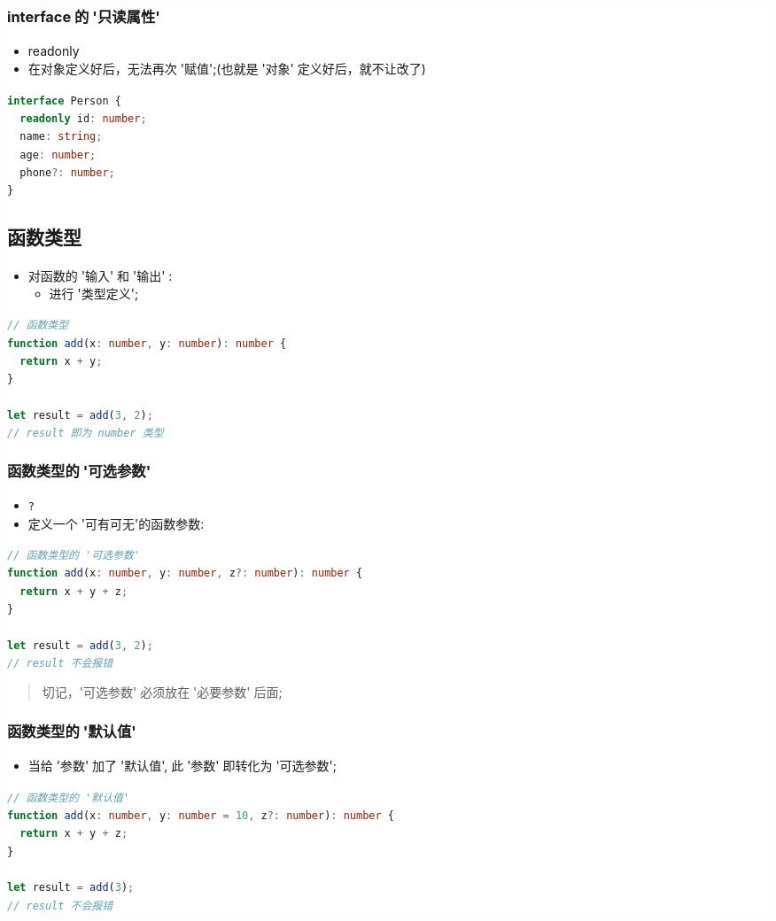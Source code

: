 ### interface 的 '只读属性'

- readonly
- 在对象定义好后，无法再次 '赋值';(也就是 '对象' 定义好后，就不让改了)

```ts
interface Person {
  readonly id: number;
  name: string;
  age: number;
  phone?: number;
}
```

## 函数类型

- 对函数的 '输入' 和 '输出' :
  - 进行 '类型定义';

```ts
// 函数类型
function add(x: number, y: number): number {
  return x + y;
}

let result = add(3, 2);
// result 即为 number 类型
```

### 函数类型的 '可选参数'

- `?`
- 定义一个 '可有可无'的函数参数:

```ts
// 函数类型的 '可选参数'
function add(x: number, y: number, z?: number): number {
  return x + y + z;
}

let result = add(3, 2);
// result 不会报错
```

> 切记，'可选参数' 必须放在 '必要参数' 后面;

### 函数类型的 '默认值'

- 当给 '参数' 加了 '默认值', 此 '参数' 即转化为 '可选参数';

```ts
// 函数类型的 '默认值'
function add(x: number, y: number = 10, z?: number): number {
  return x + y + z;
}

let result = add(3);
// result 不会报错
```
